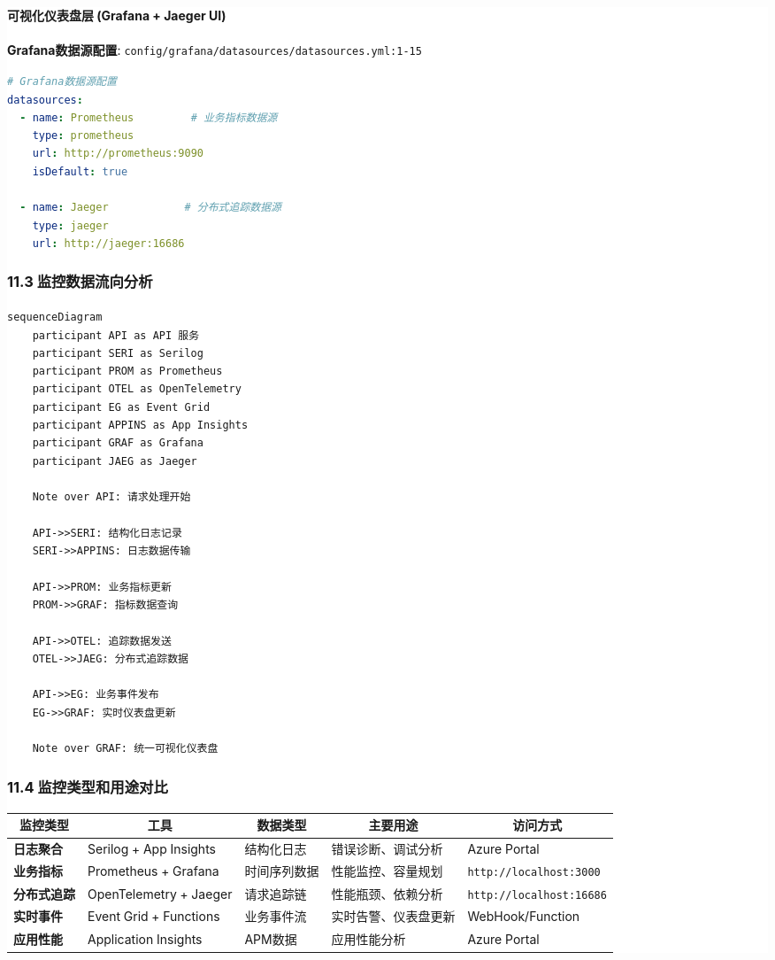 #### 可视化仪表盘层 (Grafana + Jaeger UI)

**Grafana数据源配置**: `config/grafana/datasources/datasources.yml:1-15`

```yaml
# Grafana数据源配置
datasources:
  - name: Prometheus         # 业务指标数据源
    type: prometheus
    url: http://prometheus:9090
    isDefault: true
    
  - name: Jaeger            # 分布式追踪数据源
    type: jaeger
    url: http://jaeger:16686
```

### 11.3 监控数据流向分析

```mermaid
sequenceDiagram
    participant API as API 服务
    participant SERI as Serilog
    participant PROM as Prometheus
    participant OTEL as OpenTelemetry
    participant EG as Event Grid
    participant APPINS as App Insights
    participant GRAF as Grafana
    participant JAEG as Jaeger
    
    Note over API: 请求处理开始
    
    API->>SERI: 结构化日志记录
    SERI->>APPINS: 日志数据传输
    
    API->>PROM: 业务指标更新
    PROM->>GRAF: 指标数据查询
    
    API->>OTEL: 追踪数据发送
    OTEL->>JAEG: 分布式追踪数据
    
    API->>EG: 业务事件发布
    EG->>GRAF: 实时仪表盘更新
    
    Note over GRAF: 统一可视化仪表盘
```

### 11.4 监控类型和用途对比

| 监控类型 | 工具 | 数据类型 | 主要用途 | 访问方式 |
|---------|------|---------|----------|----------|
| **日志聚合** | Serilog + App Insights | 结构化日志 | 错误诊断、调试分析 | Azure Portal |
| **业务指标** | Prometheus + Grafana | 时间序列数据 | 性能监控、容量规划 | `http://localhost:3000` |
| **分布式追踪** | OpenTelemetry + Jaeger | 请求追踪链 | 性能瓶颈、依赖分析 | `http://localhost:16686` |
| **实时事件** | Event Grid + Functions | 业务事件流 | 实时告警、仪表盘更新 | WebHook/Function |
| **应用性能** | Application Insights | APM数据 | 应用性能分析 | Azure Portal |
